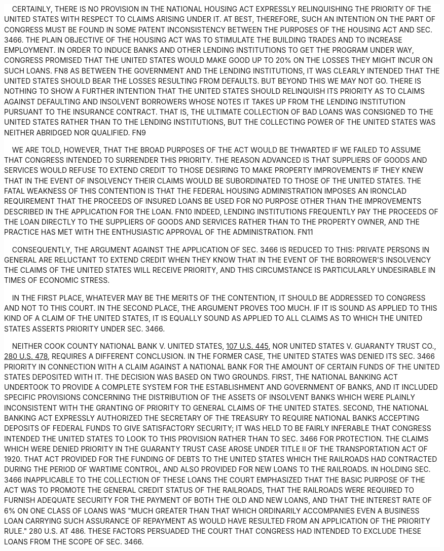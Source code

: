     CERTAINLY, THERE IS NO PROVISION IN THE NATIONAL HOUSING ACT EXPRESSLY RELINQUISHING THE PRIORITY OF THE UNITED STATES WITH RESPECT TO CLAIMS ARISING UNDER IT.  AT BEST, THEREFORE, SUCH AN INTENTION ON THE PART OF CONGRESS MUST BE FOUND IN SOME PATENT INCONSISTENCY BETWEEN THE PURPOSES OF THE HOUSING ACT AND SEC. 3466.  THE PLAIN OBJECTIVE OF THE HOUSING ACT WAS TO STIMULATE THE BUILDING TRADES AND TO INCREASE EMPLOYMENT.  IN ORDER TO INDUCE BANKS AND OTHER LENDING INSTITUTIONS TO GET THE PROGRAM UNDER WAY, CONGRESS PROMISED THAT THE UNITED STATES WOULD MAKE GOOD UP TO 20% ON THE LOSSES THEY MIGHT INCUR ON SUCH LOANS.  FN8  AS BETWEEN THE GOVERNMENT AND THE LENDING INSTITUTIONS, IT WAS CLEARLY INTENDED THAT THE UNITED STATES SHOULD BEAR THE LOSSES RESULTING FROM DEFAULTS.  BUT BEYOND THIS WE MAY NOT GO.  THERE IS NOTHING TO SHOW A FURTHER INTENTION THAT THE UNITED STATES SHOULD RELINQUISH ITS PRIORITY AS TO CLAIMS AGAINST DEFAULTING AND INSOLVENT BORROWERS WHOSE NOTES IT TAKES UP FROM THE LENDING INSTITUTION PURSUANT TO THE INSURANCE CONTRACT.  THAT IS, THE ULTIMATE COLLECTION OF BAD LOANS WAS CONSIGNED TO THE UNITED STATES RATHER THAN TO THE LENDING INSTITUTIONS, BUT THE COLLECTING POWER OF THE UNITED STATES WAS NEITHER ABRIDGED NOR QUALIFIED.  FN9

    WE ARE TOLD, HOWEVER, THAT THE BROAD PURPOSES OF THE ACT WOULD BE THWARTED IF WE FAILED TO ASSUME THAT CONGRESS INTENDED TO SURRENDER THIS PRIORITY.  THE REASON ADVANCED IS THAT SUPPLIERS OF GOODS AND SERVICES WOULD REFUSE TO EXTEND CREDIT TO THOSE DESIRING TO MAKE PROPERTY IMPROVEMENTS IF THEY KNEW THAT IN THE EVENT OF INSOLVENCY THEIR CLAIMS WOULD BE SUBORDINATED TO THOSE OF THE UNITED STATES.  THE FATAL WEAKNESS OF THIS CONTENTION IS THAT THE FEDERAL HOUSING ADMINISTRATION IMPOSES AN IRONCLAD REQUIREMENT THAT THE PROCEEDS OF INSURED LOANS BE USED FOR NO PURPOSE OTHER THAN THE IMPROVEMENTS DESCRIBED IN THE APPLICATION FOR THE LOAN.  FN10  INDEED, LENDING INSTITUTIONS FREQUENTLY PAY THE PROCEEDS OF THE LOAN DIRECTLY TO THE SUPPLIERS OF GOODS AND SERVICES RATHER THAN TO THE PROPERTY OWNER, AND THE PRACTICE HAS MET WITH THE ENTHUSIASTIC APPROVAL OF THE ADMINISTRATION.  FN11

    CONSEQUENTLY, THE ARGUMENT AGAINST THE APPLICATION OF SEC. 3466 IS REDUCED TO THIS:  PRIVATE PERSONS IN GENERAL ARE RELUCTANT TO EXTEND CREDIT WHEN THEY KNOW THAT IN THE EVENT OF THE BORROWER'S INSOLVENCY THE CLAIMS OF THE UNITED STATES WILL RECEIVE PRIORITY, AND THIS CIRCUMSTANCE IS PARTICULARLY UNDESIRABLE IN TIMES OF ECONOMIC STRESS.

    IN THE FIRST PLACE, WHATEVER MAY BE THE MERITS OF THE CONTENTION, IT SHOULD BE ADDRESSED TO CONGRESS AND NOT TO THIS COURT.  IN THE SECOND PLACE, THE ARGUMENT PROVES TOO MUCH.  IF IT IS SOUND AS APPLIED TO THIS KIND OF A CLAIM OF THE UNITED STATES, IT IS EQUALLY SOUND AS APPLIED TO ALL CLAIMS AS TO WHICH THE UNITED STATES ASSERTS PRIORITY UNDER SEC. 3466.

    NEITHER COOK COUNTY NATIONAL BANK V. UNITED STATES, [107 U.S. 445][/us/courts/scotus/usReporter/107/445], NOR UNITED STATES V. GUARANTY TRUST CO., [280 U.S. 478][/us/courts/scotus/usReporter/280/478], REQUIRES A DIFFERENT CONCLUSION.  IN THE FORMER CASE, THE UNITED STATES WAS DENIED ITS SEC. 3466 PRIORITY IN CONNECTION WITH A CLAIM AGAINST A NATIONAL BANK FOR THE AMOUNT OF CERTAIN FUNDS OF THE UNITED STATES DEPOSITED WITH IT. THE DECISION WAS BASED ON TWO GROUNDS.  FIRST, THE NATIONAL BANKING ACT UNDERTOOK TO PROVIDE A COMPLETE SYSTEM FOR THE ESTABLISHMENT AND GOVERNMENT OF BANKS, AND IT INCLUDED SPECIFIC PROVISIONS CONCERNING THE DISTRIBUTION OF THE ASSETS OF INSOLVENT BANKS WHICH WERE PLAINLY INCONSISTENT WITH THE GRANTING OF PRIORITY TO GENERAL CLAIMS OF THE UNITED STATES.  SECOND, THE NATIONAL BANKING ACT EXPRESSLY AUTHORIZED THE SECRETARY OF THE TREASURY TO REQUIRE NATIONAL BANKS ACCEPTING DEPOSITS OF FEDERAL FUNDS TO GIVE SATISFACTORY SECURITY; IT WAS HELD TO BE FAIRLY INFERABLE THAT CONGRESS INTENDED THE UNITED STATES TO LOOK TO THIS PROVISION RATHER THAN TO SEC. 3466 FOR PROTECTION.    THE CLAIMS WHICH WERE DENIED PRIORITY IN THE GUARANTY TRUST CASE AROSE UNDER TITLE II OF THE TRANSPORTATION ACT OF 1920.  THAT ACT PROVIDED FOR THE FUNDING OF DEBTS TO THE UNITED STATES WHICH THE RAILROADS HAD CONTRACTED DURING THE PERIOD OF WARTIME CONTROL, AND ALSO PROVIDED FOR NEW LOANS TO THE RAILROADS.  IN HOLDING SEC. 3466 INAPPLICABLE TO THE COLLECTION OF THESE LOANS THE COURT EMPHASIZED THAT THE BASIC PURPOSE OF THE ACT WAS TO PROMOTE THE GENERAL CREDIT STATUS OF THE RAILROADS, THAT THE RAILROADS WERE REQUIRED TO FURNISH ADEQUATE SECURITY FOR THE PAYMENT OF BOTH THE OLD AND NEW LOANS, AND THAT THE INTEREST RATE OF 6% ON ONE CLASS OF LOANS WAS "MUCH GREATER THAN THAT WHICH ORDINARILY ACCOMPANIES EVEN A BUSINESS LOAN CARRYING SUCH ASSURANCE OF REPAYMENT AS WOULD HAVE RESULTED FROM AN APPLICATION OF THE PRIORITY RULE."  280 U.S. AT 486.  THESE FACTORS PERSUADED THE COURT THAT CONGRESS HAD INTENDED TO EXCLUDE THESE LOANS FROM THE SCOPE OF SEC. 3466.


[/us/courts/scotus/usReporter/314/423]: https://publicdocs.github.io/go/links?ns=uslm-x&ref=%2Fus%2Fcourts%2Fscotus%2FusReporter%2F314%2F423
[/us/courts/scotus/usReporter/313/552]: https://publicdocs.github.io/go/links?ns=uslm-x&ref=%2Fus%2Fcourts%2Fscotus%2FusReporter%2F313%2F552
[/us/courts/scotus/usReporter/269/483]: https://publicdocs.github.io/go/links?ns=uslm-x&ref=%2Fus%2Fcourts%2Fscotus%2FusReporter%2F269%2F483
[/us/stat/1/515]: https://publicdocs.github.io/go/links?ns=uslm&ref=%2Fus%2Fstat%2F1%2F515
[/us/courts/scotus/usReporter/269/483]: https://publicdocs.github.io/go/links?ns=uslm-x&ref=%2Fus%2Fcourts%2Fscotus%2FusReporter%2F269%2F483
[/us/courts/scotus/usReporter/269/492]: https://publicdocs.github.io/go/links?ns=uslm-x&ref=%2Fus%2Fcourts%2Fscotus%2FusReporter%2F269%2F492
[/us/courts/scotus/usReporter/269/503]: https://publicdocs.github.io/go/links?ns=uslm-x&ref=%2Fus%2Fcourts%2Fscotus%2FusReporter%2F269%2F503
[/us/courts/scotus/usReporter/269/504]: https://publicdocs.github.io/go/links?ns=uslm-x&ref=%2Fus%2Fcourts%2Fscotus%2FusReporter%2F269%2F504
[/us/courts/scotus/usReporter/271/236]: https://publicdocs.github.io/go/links?ns=uslm-x&ref=%2Fus%2Fcourts%2Fscotus%2FusReporter%2F271%2F236
[/us/courts/scotus/usReporter/279/80]: https://publicdocs.github.io/go/links?ns=uslm-x&ref=%2Fus%2Fcourts%2Fscotus%2FusReporter%2F279%2F80
[/us/courts/scotus/usReporter/288/290]: https://publicdocs.github.io/go/links?ns=uslm-x&ref=%2Fus%2Fcourts%2Fscotus%2FusReporter%2F288%2F290
[/us/courts/scotus/usReporter/107/445]: https://publicdocs.github.io/go/links?ns=uslm-x&ref=%2Fus%2Fcourts%2Fscotus%2FusReporter%2F107%2F445
[/us/courts/scotus/usReporter/280/478]: https://publicdocs.github.io/go/links?ns=uslm-x&ref=%2Fus%2Fcourts%2Fscotus%2FusReporter%2F280%2F478
[/us/courts/scotus/usReporter/261/253]: https://publicdocs.github.io/go/links?ns=uslm-x&ref=%2Fus%2Fcourts%2Fscotus%2FusReporter%2F261%2F253
[/us/courts/scotus/usReporter/310/414]: https://publicdocs.github.io/go/links?ns=uslm-x&ref=%2Fus%2Fcourts%2Fscotus%2FusReporter%2F310%2F414
[/us/stat/2/19]: https://publicdocs.github.io/go/links?ns=uslm&ref=%2Fus%2Fstat%2F2%2F19
[/us/stat/5/441]: https://publicdocs.github.io/go/links?ns=uslm&ref=%2Fus%2Fstat%2F5%2F441
[/us/stat/14/517]: https://publicdocs.github.io/go/links?ns=uslm&ref=%2Fus%2Fstat%2F14%2F517
[/us/stat/30/544]: https://publicdocs.github.io/go/links?ns=uslm&ref=%2Fus%2Fstat%2F30%2F544
[/us/stat/48/1246]: https://publicdocs.github.io/go/links?ns=uslm&ref=%2Fus%2Fstat%2F48%2F1246
[/us/stat/53/805]: https://publicdocs.github.io/go/links?ns=uslm&ref=%2Fus%2Fstat%2F53%2F805
[/us/courts/scotus/usReporter/280/478]: https://publicdocs.github.io/go/links?ns=uslm-x&ref=%2Fus%2Fcourts%2Fscotus%2FusReporter%2F280%2F478
[/us/stat/48/1246]: https://publicdocs.github.io/go/links?ns=uslm&ref=%2Fus%2Fstat%2F48%2F1246
[/us/stat/49/299]: https://publicdocs.github.io/go/links?ns=uslm&ref=%2Fus%2Fstat%2F49%2F299
[/us/stat/49/722]: https://publicdocs.github.io/go/links?ns=uslm&ref=%2Fus%2Fstat%2F49%2F722
[/us/stat/49/1187]: https://publicdocs.github.io/go/links?ns=uslm&ref=%2Fus%2Fstat%2F49%2F1187
[/us/stat/49/1234]: https://publicdocs.github.io/go/links?ns=uslm&ref=%2Fus%2Fstat%2F49%2F1234
[/us/usc/t12/s1703]: https://publicdocs.github.io/go/links?ns=uslm&ref=%2Fus%2Fusc%2Ft12%2Fs1703
[/us/courts/scotus/usReporter/312/696]: https://publicdocs.github.io/go/links?ns=uslm-x&ref=%2Fus%2Fcourts%2Fscotus%2FusReporter%2F312%2F696
[/us/courts/scotus/usReporter/310/414]: https://publicdocs.github.io/go/links?ns=uslm-x&ref=%2Fus%2Fcourts%2Fscotus%2FusReporter%2F310%2F414
[/us/courts/scotus/usReporter/264/456]: https://publicdocs.github.io/go/links?ns=uslm-x&ref=%2Fus%2Fcourts%2Fscotus%2FusReporter%2F264%2F456
[/us/courts/scotus/usReporter/271/236]: https://publicdocs.github.io/go/links?ns=uslm-x&ref=%2Fus%2Fcourts%2Fscotus%2FusReporter%2F271%2F236
[/us/courts/scotus/usReporter/307/200]: https://publicdocs.github.io/go/links?ns=uslm-x&ref=%2Fus%2Fcourts%2Fscotus%2FusReporter%2F307%2F200
[/us/courts/scotus/usReporter/306/381]: https://publicdocs.github.io/go/links?ns=uslm-x&ref=%2Fus%2Fcourts%2Fscotus%2FusReporter%2F306%2F381
[/us/courts/scotus/usReporter/307/200]: https://publicdocs.github.io/go/links?ns=uslm-x&ref=%2Fus%2Fcourts%2Fscotus%2FusReporter%2F307%2F200
[/us/courts/scotus/usReporter/298/544]: https://publicdocs.github.io/go/links?ns=uslm-x&ref=%2Fus%2Fcourts%2Fscotus%2FusReporter%2F298%2F544
[/us/courts/scotus/usReporter/271/236]: https://publicdocs.github.io/go/links?ns=uslm-x&ref=%2Fus%2Fcourts%2Fscotus%2FusReporter%2F271%2F236
[/us/courts/scotus/usReporter/279/80]: https://publicdocs.github.io/go/links?ns=uslm-x&ref=%2Fus%2Fcourts%2Fscotus%2FusReporter%2F279%2F80
[/us/courts/scotus/usReporter/269/492]: https://publicdocs.github.io/go/links?ns=uslm-x&ref=%2Fus%2Fcourts%2Fscotus%2FusReporter%2F269%2F492
[/us/courts/scotus/usReporter/269/483]: https://publicdocs.github.io/go/links?ns=uslm-x&ref=%2Fus%2Fcourts%2Fscotus%2FusReporter%2F269%2F483
[/us/courts/scotus/usReporter/107/445]: https://publicdocs.github.io/go/links?ns=uslm-x&ref=%2Fus%2Fcourts%2Fscotus%2FusReporter%2F107%2F445
[/us/courts/scotus/usReporter/280/478]: https://publicdocs.github.io/go/links?ns=uslm-x&ref=%2Fus%2Fcourts%2Fscotus%2FusReporter%2F280%2F478
[/us/courts/scotus/usReporter/258/549]: https://publicdocs.github.io/go/links?ns=uslm-x&ref=%2Fus%2Fcourts%2Fscotus%2FusReporter%2F258%2F549
[/us/courts/scotus/usReporter/271/236]: https://publicdocs.github.io/go/links?ns=uslm-x&ref=%2Fus%2Fcourts%2Fscotus%2FusReporter%2F271%2F236
[/us/courts/scotus/usReporter/107/445]: https://publicdocs.github.io/go/links?ns=uslm-x&ref=%2Fus%2Fcourts%2Fscotus%2FusReporter%2F107%2F445
[/us/stat/41/468]: https://publicdocs.github.io/go/links?ns=uslm&ref=%2Fus%2Fstat%2F41%2F468
[/us/stat/49/299]: https://publicdocs.github.io/go/links?ns=uslm&ref=%2Fus%2Fstat%2F49%2F299